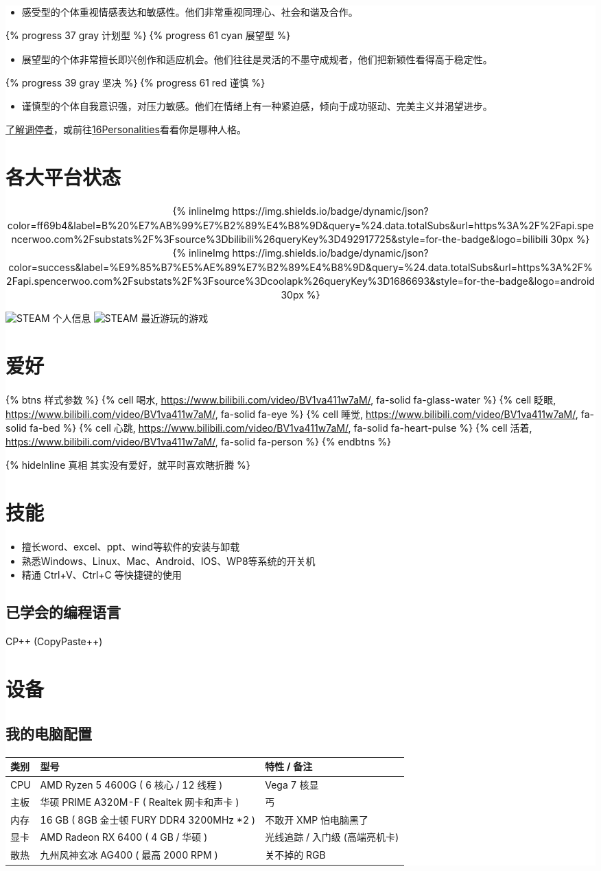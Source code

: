 * 感受型的个体重视情感表达和敏感性。他们非常重视同理心、社会和谐及合作。

{% progress 37 gray 计划型 %}
{% progress 61 cyan 展望型 %}

* 展望型的个体非常擅长即兴创作和适应机会。他们往往是灵活的不墨守成规者，他们把新颖性看得高于稳定性。

{% progress 39 gray 坚决 %}
{% progress 61 red 谨慎 %}

* 谨慎型的个体自我意识强，对压力敏感。他们在情绪上有一种紧迫感，倾向于成功驱动、完美主义并渴望进步。

[了解调停者](https://www.16personalities.com/ch/infp-%E4%BA%BA%E6%A0%BC)，或前往[16Personalities](https://www.16personalities.com/ch/%E4%BA%BA%E6%A0%BC%E6%B5%8B%E8%AF%95)看看你是哪种人格。

# 各大平台状态
<center>
{% inlineImg https://img.shields.io/badge/dynamic/json?color=ff69b4&label=B%20%E7%AB%99%E7%B2%89%E4%B8%9D&query=%24.data.totalSubs&url=https%3A%2F%2Fapi.spencerwoo.com%2Fsubstats%2F%3Fsource%3Dbilibili%26queryKey%3D492917725&style=for-the-badge&logo=bilibili 30px %}
{% inlineImg https://img.shields.io/badge/dynamic/json?color=success&label=%E9%85%B7%E5%AE%89%E7%B2%89%E4%B8%9D&query=%24.data.totalSubs&url=https%3A%2F%2Fapi.spencerwoo.com%2Fsubstats%2F%3Fsource%3Dcoolapk%26queryKey%3D1686693&style=for-the-badge&logo=android 30px %}
</center>

![STEAM 个人信息](https://www.steamsignature.com/status/schinese//76561199137737784.png)
![STEAM 最近游玩的游戏](https://www.steamidfinder.com/signature/76561199137737784.png)

# 爱好
{% btns 样式参数 %}
{% cell 喝水, https://www.bilibili.com/video/BV1va411w7aM/, fa-solid fa-glass-water %}
{% cell 眨眼, https://www.bilibili.com/video/BV1va411w7aM/, fa-solid fa-eye %}
{% cell 睡觉, https://www.bilibili.com/video/BV1va411w7aM/, fa-solid fa-bed %}
{% cell 心跳, https://www.bilibili.com/video/BV1va411w7aM/, fa-solid fa-heart-pulse %}
{% cell 活着, https://www.bilibili.com/video/BV1va411w7aM/, fa-solid fa-person %}
{% endbtns %}

{% hideInline 真相 其实没有爱好，就平时喜欢瞎折腾 %}

# 技能
* 擅长word、excel、ppt、wind等软件的安装与卸载
* 熟悉Windows、Linux、Mac、Android、IOS、WP8等系统的开关机
* 精通 Ctrl+V、Ctrl+C 等快捷键的使用

## 已学会的编程语言
CP++ (CopyPaste++)

# 设备
## 我的电脑配置
| 类别 | 型号 | 特性 / 备注 |
| :-- | :-- | :-- |
| CPU | AMD Ryzen 5 4600G ( 6 核心 / 12 线程 ) | Vega 7 核显 |
| 主板 | 华硕 PRIME A320M-F ( Realtek 网卡和声卡 ) | 丐 |
| 内存 | 16 GB ( 8GB 金士顿 FURY DDR4 3200MHz *2 ) | 不敢开 XMP 怕电脑黑了 |
| 显卡 | AMD Radeon RX 6400 ( 4 GB / 华硕 ) | 光线追踪 / 入门级 (高端亮机卡) |
| 散热 | 九州风神玄冰 AG400 ( 最高 2000 RPM ) | 关不掉的 RGB |